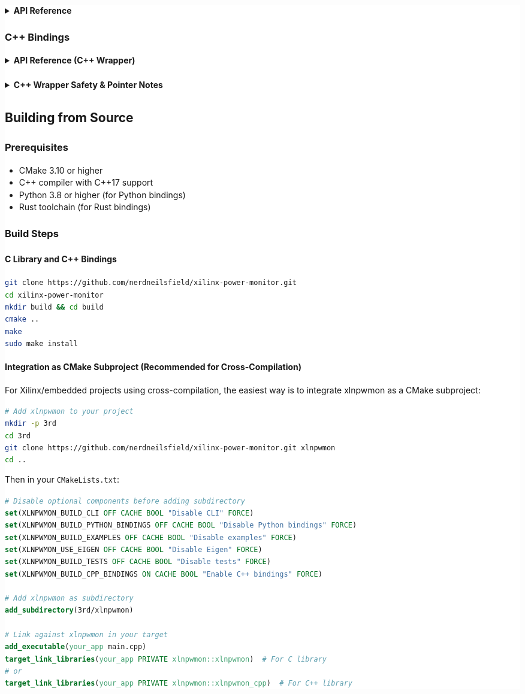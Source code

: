 <details><summary><strong>API Reference</strong></summary></details>

### C++ Bindings

<details><summary><strong>API Reference (C++ Wrapper)</strong></summary></details>

<br/>

<details><summary><strong>C++ Wrapper Safety & Pointer Notes</strong></summary></details>

## Building from Source

### Prerequisites

- CMake 3.10 or higher
- C++ compiler with C++17 support
- Python 3.8 or higher (for Python bindings)
- Rust toolchain (for Rust bindings)

### Build Steps

#### C Library and C++ Bindings

```bash
git clone https://github.com/nerdneilsfield/xilinx-power-monitor.git
cd xilinx-power-monitor
mkdir build && cd build
cmake ..
make
sudo make install
```

#### Integration as CMake Subproject (Recommended for Cross-Compilation)

For Xilinx/embedded projects using cross-compilation, the easiest way is to integrate xlnpwmon as a CMake subproject:

```bash
# Add xlnpwmon to your project
mkdir -p 3rd
cd 3rd
git clone https://github.com/nerdneilsfield/xilinx-power-monitor.git xlnpwmon
cd ..
```

Then in your `CMakeLists.txt`:

```cmake
# Disable optional components before adding subdirectory
set(XLNPWMON_BUILD_CLI OFF CACHE BOOL "Disable CLI" FORCE)
set(XLNPWMON_BUILD_PYTHON_BINDINGS OFF CACHE BOOL "Disable Python bindings" FORCE)
set(XLNPWMON_BUILD_EXAMPLES OFF CACHE BOOL "Disable examples" FORCE)
set(XLNPWMON_USE_EIGEN OFF CACHE BOOL "Disable Eigen" FORCE)
set(XLNPWMON_BUILD_TESTS OFF CACHE BOOL "Disable tests" FORCE)
set(XLNPWMON_BUILD_CPP_BINDINGS ON CACHE BOOL "Enable C++ bindings" FORCE)

# Add xlnpwmon as subdirectory
add_subdirectory(3rd/xlnpwmon)

# Link against xlnpwmon in your target
add_executable(your_app main.cpp)
target_link_libraries(your_app PRIVATE xlnpwmon::xlnpwmon)  # For C library
# or
target_link_libraries(your_app PRIVATE xlnpwmon::xlnpwmon_cpp)  # For C++ library
```

